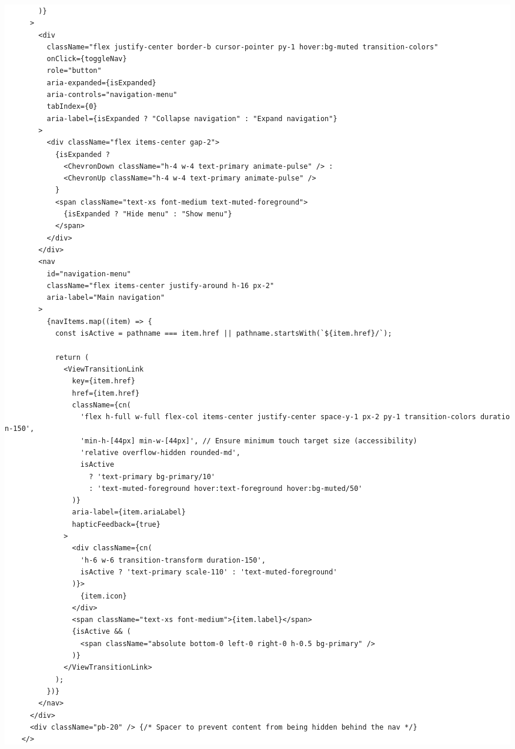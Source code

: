 ```tsx
        )}
      >
        <div
          className="flex justify-center border-b cursor-pointer py-1 hover:bg-muted transition-colors"
          onClick={toggleNav}
          role="button"
          aria-expanded={isExpanded}
          aria-controls="navigation-menu"
          tabIndex={0}
          aria-label={isExpanded ? "Collapse navigation" : "Expand navigation"}
        >
          <div className="flex items-center gap-2">
            {isExpanded ?
              <ChevronDown className="h-4 w-4 text-primary animate-pulse" /> :
              <ChevronUp className="h-4 w-4 text-primary animate-pulse" />
            }
            <span className="text-xs font-medium text-muted-foreground">
              {isExpanded ? "Hide menu" : "Show menu"}
            </span>
          </div>
        </div>
        <nav
          id="navigation-menu"
          className="flex items-center justify-around h-16 px-2"
          aria-label="Main navigation"
        >
          {navItems.map((item) => {
            const isActive = pathname === item.href || pathname.startsWith(`${item.href}/`);

            return (
              <ViewTransitionLink
                key={item.href}
                href={item.href}
                className={cn(
                  'flex h-full w-full flex-col items-center justify-center space-y-1 px-2 py-1 transition-colors duration-150',
                  'min-h-[44px] min-w-[44px]', // Ensure minimum touch target size (accessibility)
                  'relative overflow-hidden rounded-md',
                  isActive
                    ? 'text-primary bg-primary/10'
                    : 'text-muted-foreground hover:text-foreground hover:bg-muted/50'
                )}
                aria-label={item.ariaLabel}
                hapticFeedback={true}
              >
                <div className={cn(
                  'h-6 w-6 transition-transform duration-150',
                  isActive ? 'text-primary scale-110' : 'text-muted-foreground'
                )}>
                  {item.icon}
                </div>
                <span className="text-xs font-medium">{item.label}</span>
                {isActive && (
                  <span className="absolute bottom-0 left-0 right-0 h-0.5 bg-primary" />
                )}
              </ViewTransitionLink>
            );
          })}
        </nav>
      </div>
      <div className="pb-20" /> {/* Spacer to prevent content from being hidden behind the nav */}
    </>
```